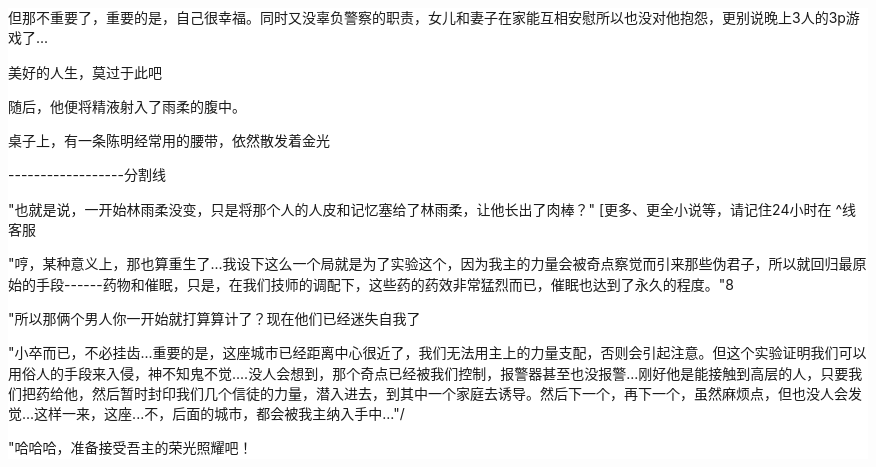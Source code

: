

但那不重要了，重要的是，自己很幸福。同时又没辜负警察的职责，女儿和妻子在家能互相安慰所以也没对他抱怨，更别说晚上3人的3p游戏了...



美好的人生，莫过于此吧



随后，他便将精液射入了雨柔的腹中。



桌子上，有一条陈明经常用的腰带，依然散发着金光









------------------分割线





"也就是说，一开始林雨柔没变，只是将那个人的人皮和记忆塞给了林雨柔，让他长出了肉棒？" [更多、更全小说等，请记住24小时在 ^线客服



"哼，某种意义上，那也算重生了...我设下这么一个局就是为了实验这个，因为我主的力量会被奇点察觉而引来那些伪君子，所以就回归最原始的手段------药物和催眠，只是，在我们技师的调配下，这些药的药效非常猛烈而已，催眠也达到了永久的程度。"8



"所以那俩个男人你一开始就打算算计了？现在他们已经迷失自我了



"小卒而已，不必挂齿...重要的是，这座城市已经距离中心很近了，我们无法用主上的力量支配，否则会引起注意。但这个实验证明我们可以用俗人的手段来入侵，神不知鬼不觉....没人会想到，那个奇点已经被我们控制，报警器甚至也没报警...刚好他是能接触到高层的人，只要我们把药给他，然后暂时封印我们几个信徒的力量，潜入进去，到其中一个家庭去诱导。然后下一个，再下一个，虽然麻烦点，但也没人会发觉...这样一来，这座...不，后面的城市，都会被我主纳入手中..."/



"哈哈哈，准备接受吾主的荣光照耀吧！


